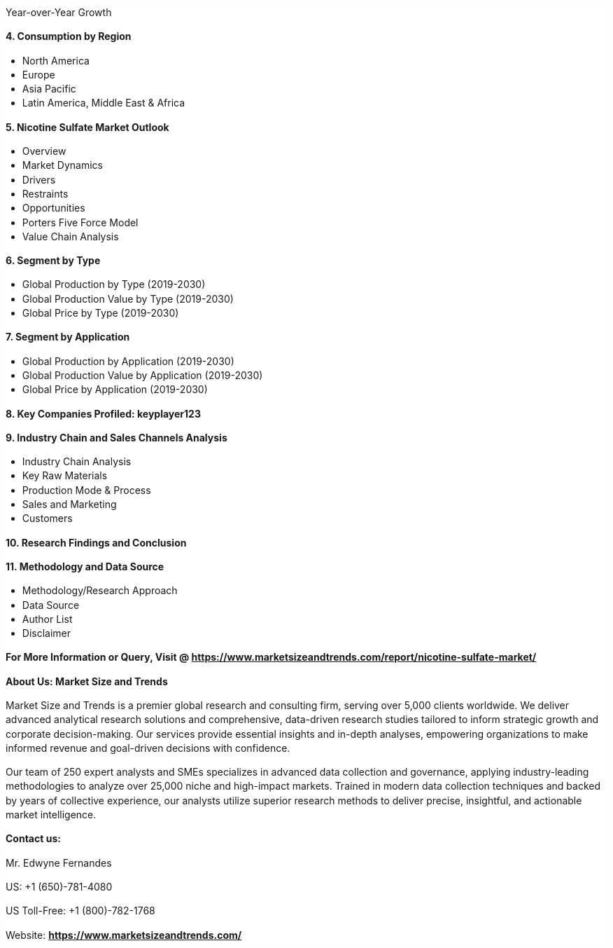 Year-over-Year Growth</li></ul><p><strong>4. Consumption by Region</strong></p><ul><li>North America</li><li>Europe</li><li>Asia Pacific</li><li>Latin America, Middle East &amp; Africa</li></ul><p><strong>5. Nicotine Sulfate Market Outlook</strong></p><ul><li>Overview</li><li>Market Dynamics</li><li>Drivers</li><li>Restraints</li><li>Opportunities</li><li>Porters Five Force Model</li><li>Value Chain Analysis&nbsp;</li></ul><p><strong>6. Segment by Type</strong></p><ul><li>Global Production by Type (2019-2030)</li><li>Global Production Value by Type (2019-2030)</li><li>Global Price by Type (2019-2030)</li></ul><p><strong>7. Segment by Application</strong></p><ul><li>Global Production by Application (2019-2030)</li><li>Global Production Value by Application (2019-2030)</li><li>Global Price by Application (2019-2030)</li></ul><p><strong>8. Key Companies Profiled: keyplayer123</strong></p><p><strong>9. Industry Chain and Sales Channels Analysis</strong></p><ul><li>Industry Chain Analysis</li><li>Key Raw Materials</li><li>Production Mode &amp; Process</li><li>Sales and Marketing</li><li>Customers</li></ul><p><strong>10. Research Findings and Conclusion</strong></p><p><strong>11. Methodology and Data Source</strong></p><ul><li>Methodology/Research Approach</li><li>Data Source</li><li>Author List</li><li>Disclaimer</li></ul></p><p><strong>For More Information or Query, Visit @ <a href="https://www.marketsizeandtrends.com/report/nicotine-sulfate-market/">https://www.marketsizeandtrends.com/report/nicotine-sulfate-market/</a></strong></p><p><strong>About Us: Market Size and Trends</strong></p><p>Market Size and Trends is a premier global research and consulting firm, serving over 5,000 clients worldwide. We deliver advanced analytical research solutions and comprehensive, data-driven research studies tailored to inform strategic growth and corporate decision-making. Our services provide essential insights and in-depth analyses, empowering organizations to make informed revenue and goal-driven decisions with confidence.</p><p>Our team of 250 expert analysts and SMEs specializes in advanced data collection and governance, applying industry-leading methodologies to analyze over 25,000 niche and high-impact markets. Trained in modern data collection techniques and backed by years of collective experience, our analysts utilize superior research methods to deliver precise, insightful, and actionable market intelligence.</p><p><strong>Contact us:</strong></p><p>Mr. Edwyne Fernandes</p><p>US: +1 (650)-781-4080</p><p>US Toll-Free: +1 (800)-782-1768</p><p>Website: <strong><a href="https://www.marketsizeandtrends.com/">https://www.marketsizeandtrends.com/</a></strong></p>
